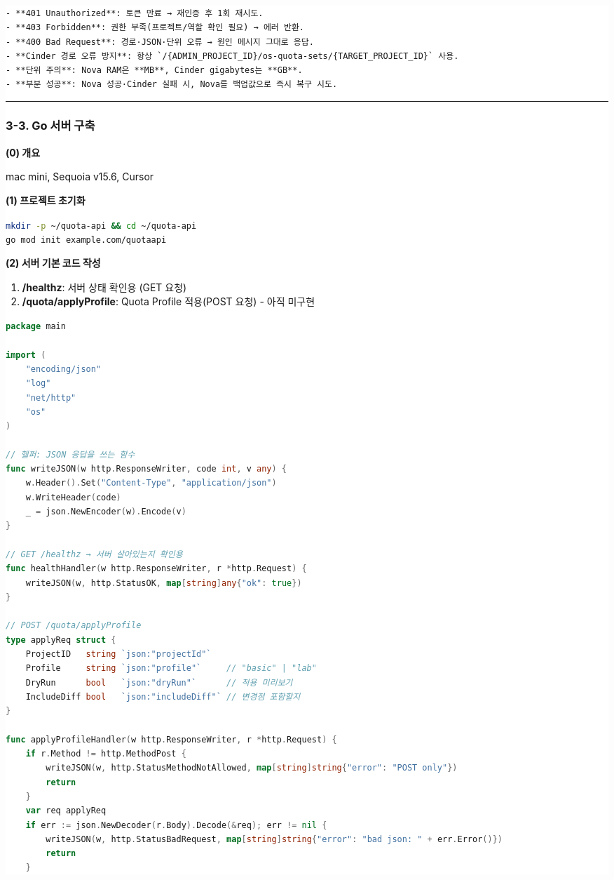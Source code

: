     - **401 Unauthorized**: 토큰 만료 → 재인증 후 1회 재시도.
    - **403 Forbidden**: 권한 부족(프로젝트/역할 확인 필요) → 에러 반환.
    - **400 Bad Request**: 경로·JSON·단위 오류 → 원인 메시지 그대로 응답.
    - **Cinder 경로 오류 방지**: 항상 `/{ADMIN_PROJECT_ID}/os-quota-sets/{TARGET_PROJECT_ID}` 사용.
    - **단위 주의**: Nova RAM은 **MB**, Cinder gigabytes는 **GB**.
    - **부분 성공**: Nova 성공·Cinder 실패 시, Nova를 백업값으로 즉시 복구 시도.

---

### 3-3. Go 서버 구축

**(0) 개요** 

mac mini, Sequoia v15.6, Cursor

**(1) 프로젝트 초기화**

```bash
mkdir -p ~/quota-api && cd ~/quota-api
go mod init example.com/quotaapi
```

**(2) 서버 기본 코드 작성** 

1. **/healthz**: 서버 상태 확인용 (GET 요청)
2. **/quota/applyProfile**: Quota Profile 적용(POST 요청) - 아직 미구현

```go
package main

import (
	"encoding/json"
	"log"
	"net/http"
	"os"
)

// 헬퍼: JSON 응답을 쓰는 함수
func writeJSON(w http.ResponseWriter, code int, v any) {
	w.Header().Set("Content-Type", "application/json")
	w.WriteHeader(code)
	_ = json.NewEncoder(w).Encode(v)
}

// GET /healthz → 서버 살아있는지 확인용
func healthHandler(w http.ResponseWriter, r *http.Request) {
	writeJSON(w, http.StatusOK, map[string]any{"ok": true})
}

// POST /quota/applyProfile
type applyReq struct {
	ProjectID   string `json:"projectId"`
	Profile     string `json:"profile"`     // "basic" | "lab"
	DryRun      bool   `json:"dryRun"`      // 적용 미리보기
	IncludeDiff bool   `json:"includeDiff"` // 변경점 포함할지
}

func applyProfileHandler(w http.ResponseWriter, r *http.Request) {
	if r.Method != http.MethodPost {
		writeJSON(w, http.StatusMethodNotAllowed, map[string]string{"error": "POST only"})
		return
	}
	var req applyReq
	if err := json.NewDecoder(r.Body).Decode(&req); err != nil {
		writeJSON(w, http.StatusBadRequest, map[string]string{"error": "bad json: " + err.Error()})
		return
	}
```